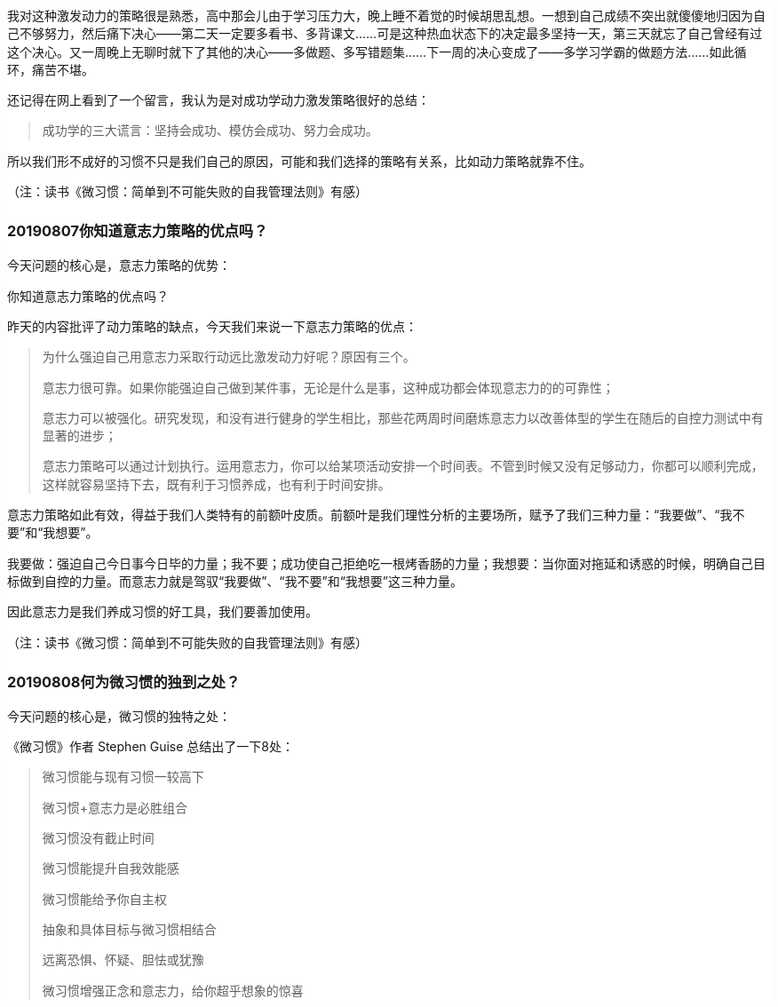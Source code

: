 我对这种激发动力的策略很是熟悉，高中那会儿由于学习压力大，晚上睡不着觉的时候胡思乱想。一想到自己成绩不突出就傻傻地归因为自己不够努力，然后痛下决心——第二天一定要多看书、多背课文……可是这种热血状态下的决定最多坚持一天，第三天就忘了自己曾经有过这个决心。又一周晚上无聊时就下了其他的决心——多做题、多写错题集……下一周的决心变成了——多学习学霸的做题方法……如此循环，痛苦不堪。

还记得在网上看到了一个留言，我认为是对成功学动力激发策略很好的总结：

> 成功学的三大谎言：坚持会成功、模仿会成功、努力会成功。

所以我们形不成好的习惯不只是我们自己的原因，可能和我们选择的策略有关系，比如动力策略就靠不住。

（注：读书《微习惯：简单到不可能失败的自我管理法则》有感）
### 20190807你知道意志力策略的优点吗？

今天问题的核心是，意志力策略的优势：

你知道意志力策略的优点吗？

昨天的内容批评了动力策略的缺点，今天我们来说一下意志力策略的优点：

> 为什么强迫自己用意志力采取行动远比激发动力好呢？原因有三个。
> 
> 意志力很可靠。如果你能强迫自己做到某件事，无论是什么是事，这种成功都会体现意志力的的可靠性；
> 
> 意志力可以被强化。研究发现，和没有进行健身的学生相比，那些花两周时间磨炼意志力以改善体型的学生在随后的自控力测试中有显著的进步；
> 
> 意志力策略可以通过计划执行。运用意志力，你可以给某项活动安排一个时间表。不管到时候又没有足够动力，你都可以顺利完成，这样就容易坚持下去，既有利于习惯养成，也有利于时间安排。

意志力策略如此有效，得益于我们人类特有的前额叶皮质。前额叶是我们理性分析的主要场所，赋予了我们三种力量：“我要做”、“我不要”和“我想要”。

我要做：强迫自己今日事今日毕的力量；我不要；成功使自己拒绝吃一根烤香肠的力量；我想要：当你面对拖延和诱惑的时候，明确自己目标做到自控的力量。而意志力就是驾驭“我要做”、“我不要”和“我想要”这三种力量。

因此意志力是我们养成习惯的好工具，我们要善加使用。

（注：读书《微习惯：简单到不可能失败的自我管理法则》有感）
### 20190808何为微习惯的独到之处？

今天问题的核心是，微习惯的独特之处：

《微习惯》作者 Stephen Guise 总结出了一下8处：

> 微习惯能与现有习惯一较高下
> 
> 微习惯+意志力是必胜组合
> 
> 微习惯没有截止时间
> 
> 微习惯能提升自我效能感
> 
> 微习惯能给予你自主权
> 
> 抽象和具体目标与微习惯相结合
> 
> 远离恐惧、怀疑、胆怯或犹豫
> 
> 微习惯增强正念和意志力，给你超乎想象的惊喜

